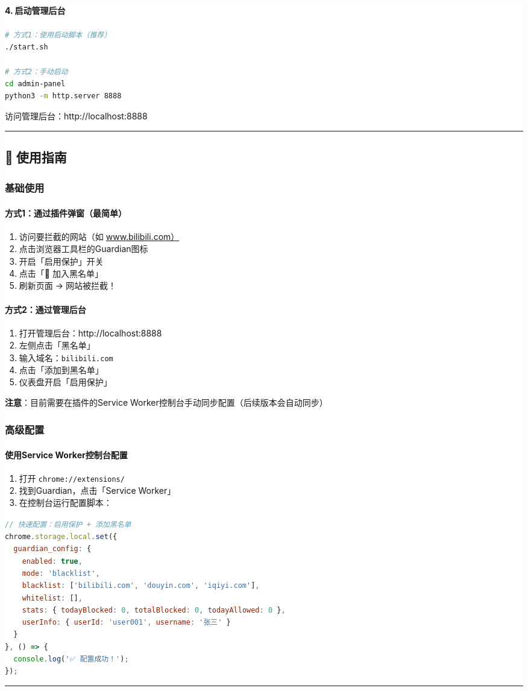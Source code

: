 #### 4. 启动管理后台

```bash
# 方式1：使用启动脚本（推荐）
./start.sh

# 方式2：手动启动
cd admin-panel
python3 -m http.server 8888
```

访问管理后台：http://localhost:8888

---

## 📖 使用指南

### 基础使用

#### 方式1：通过插件弹窗（最简单）

1. 访问要拦截的网站（如 www.bilibili.com）
2. 点击浏览器工具栏的Guardian图标
3. 开启「启用保护」开关
4. 点击「🚫 加入黑名单」
5. 刷新页面 → 网站被拦截！

#### 方式2：通过管理后台

1. 打开管理后台：http://localhost:8888
2. 左侧点击「黑名单」
3. 输入域名：`bilibili.com`
4. 点击「添加到黑名单」
5. 仪表盘开启「启用保护」

**注意**：目前需要在插件的Service Worker控制台手动同步配置（后续版本会自动同步）

### 高级配置

#### 使用Service Worker控制台配置

1. 打开 `chrome://extensions/`
2. 找到Guardian，点击「Service Worker」
3. 在控制台运行配置脚本：

```javascript
// 快速配置：启用保护 + 添加黑名单
chrome.storage.local.set({
  guardian_config: {
    enabled: true,
    mode: 'blacklist',
    blacklist: ['bilibili.com', 'douyin.com', 'iqiyi.com'],
    whitelist: [],
    stats: { todayBlocked: 0, totalBlocked: 0, todayAllowed: 0 },
    userInfo: { userId: 'user001', username: '张三' }
  }
}, () => {
  console.log('✅ 配置成功！');
});
```

---